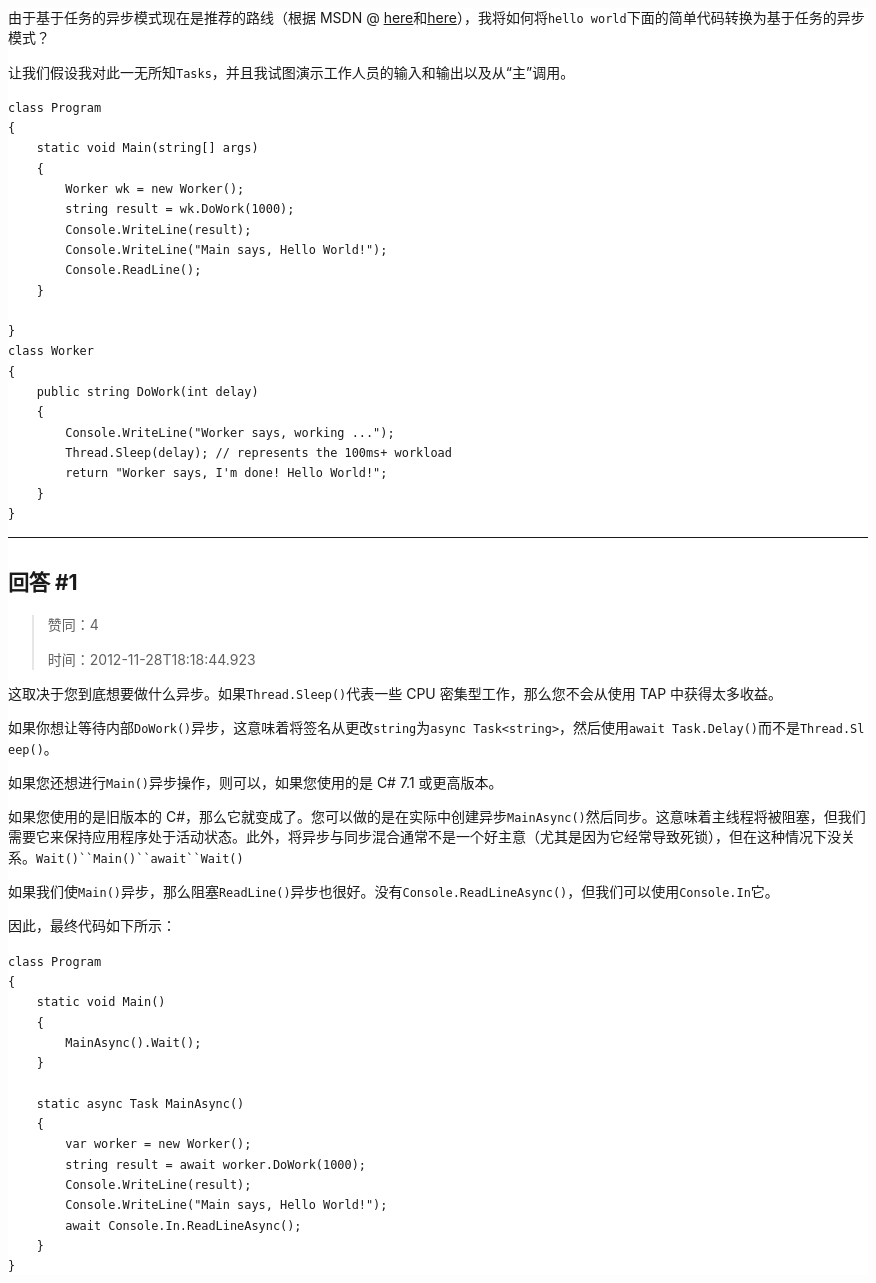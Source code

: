 由于基于任务的异步模式现在是推荐的路线（根据 MSDN @ [here](http://msdn.microsoft.com/en-us/library/hh156548.aspx)和[here](http://msdn.microsoft.com/en-us/library/hh873175.aspx)），我将如何将`hello world`下面的简单代码转换为基于任务的异步模式？

让我们假设我对此一无所知`Tasks`，并且我试图演示工作人员的输入和输出以及从“主”调用。

```
class Program
{
    static void Main(string[] args)
    {
        Worker wk = new Worker();
        string result = wk.DoWork(1000);
        Console.WriteLine(result);
        Console.WriteLine("Main says, Hello World!");
        Console.ReadLine();
    }

}
class Worker
{
    public string DoWork(int delay)
    {
        Console.WriteLine("Worker says, working ...");
        Thread.Sleep(delay); // represents the 100ms+ workload            
        return "Worker says, I'm done! Hello World!";
    }
} 
```

* * *

## 回答 #1

> 赞同：4
> 
> 时间：2012-11-28T18:18:44.923

这取决于您到底想要做什么异步。如果`Thread.Sleep()`代表一些 CPU 密集型工作，那么您不会从使用 TAP 中获得太多收益。

如果你想让等待内部`DoWork()`异步，这意味着将签名从更改`string`为`async Task<string>`，然后使用`await Task.Delay()`而不是`Thread.Sleep()`。

如果您还想进行`Main()`异步操作，则可以，如果您使用的是 C# 7.1 或更高版本。

如果您使用的是旧版本的 C#，那么它就变成了。您可以做的是在实际中创建异步`MainAsync()`然后同步。这意味着主线程将被阻塞，但我们需要它来保持应用程序处于活动状态。此外，将异步与同步混合通常不是一个好主意（尤其是因为它经常导致死锁），但在这种情况下没关系。`Wait()``Main()``await``Wait()`

如果我们使`Main()`异步，那么阻塞`ReadLine()`异步也很好。没有`Console.ReadLineAsync()`，但我们可以使用`Console.In`它。

因此，最终代码如下所示：

```
class Program
{
    static void Main()
    {
        MainAsync().Wait();
    }

    static async Task MainAsync()
    {
        var worker = new Worker();
        string result = await worker.DoWork(1000);
        Console.WriteLine(result);
        Console.WriteLine("Main says, Hello World!");
        await Console.In.ReadLineAsync();
    }
}
```